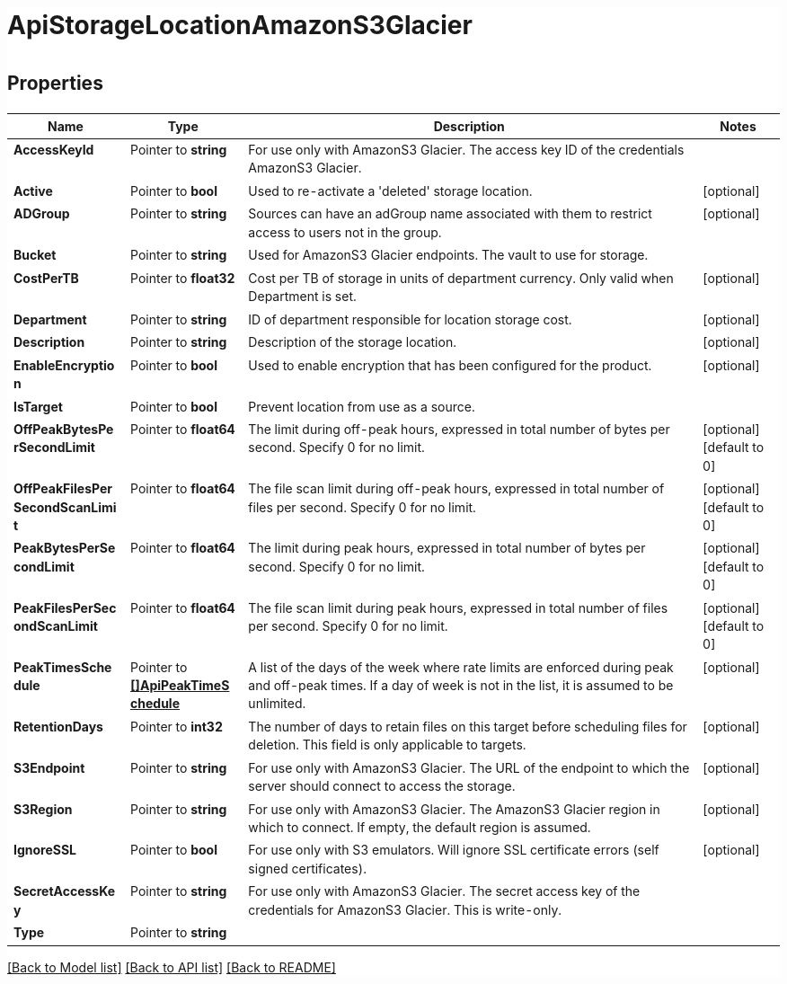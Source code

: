 # ApiStorageLocationAmazonS3Glacier

## Properties

Name | Type | Description | Notes
------------ | ------------- | ------------- | -------------
**AccessKeyId** | Pointer to **string** | For use only with AmazonS3 Glacier.  The access key ID of the credentials AmazonS3 Glacier. | 
**Active** | Pointer to **bool** | Used to re-activate a &#39;deleted&#39; storage location. | [optional] 
**ADGroup** | Pointer to **string** | Sources can have an adGroup name associated with them to restrict access to users not in the group. | [optional] 
**Bucket** | Pointer to **string** | Used for AmazonS3 Glacier endpoints.  The vault to use for storage. | 
**CostPerTB** | Pointer to **float32** | Cost per TB of storage in units of department currency.  Only valid when Department is set. | [optional] 
**Department** | Pointer to **string** | ID of department responsible for location storage cost. | [optional] 
**Description** | Pointer to **string** | Description of the storage location. | [optional] 
**EnableEncryption** | Pointer to **bool** | Used to enable encryption that has been configured for the product. | [optional] 
**IsTarget** | Pointer to **bool** | Prevent location from use as a source. | 
**OffPeakBytesPerSecondLimit** | Pointer to **float64** | The limit during off-peak hours, expressed in total number of bytes per second.  Specify 0 for no limit. | [optional] [default to 0]
**OffPeakFilesPerSecondScanLimit** | Pointer to **float64** | The file scan limit during off-peak hours, expressed in total number of files per second. Specify 0 for no limit. | [optional] [default to 0]
**PeakBytesPerSecondLimit** | Pointer to **float64** | The limit during peak hours, expressed in total number of bytes per second.  Specify 0 for no limit. | [optional] [default to 0]
**PeakFilesPerSecondScanLimit** | Pointer to **float64** | The file scan limit during peak hours, expressed in total number of files per second. Specify 0 for no limit. | [optional] [default to 0]
**PeakTimesSchedule** | Pointer to [**[]ApiPeakTimeSchedule**](api.peakTimeSchedule.md) | A list of the days of the week where rate limits are enforced during peak and off-peak times.  If a day of week is not in the list, it is assumed to be unlimited. | [optional] 
**RetentionDays** | Pointer to **int32** | The number of days to retain files on this target before scheduling files for deletion. This field is only applicable to targets. | [optional] 
**S3Endpoint** | Pointer to **string** | For use only with AmazonS3 Glacier.  The URL of the endpoint to which the server should connect to access the storage. | [optional] 
**S3Region** | Pointer to **string** | For use only with AmazonS3 Glacier.  The AmazonS3 Glacier region in which to connect.  If empty, the default region is assumed. | [optional] 
**IgnoreSSL** | Pointer to **bool** | For use only with S3 emulators.  Will ignore SSL certificate errors (self signed certificates). | [optional] 
**SecretAccessKey** | Pointer to **string** | For use only with AmazonS3 Glacier.  The secret access key of the credentials for AmazonS3 Glacier. This is write-only. | 
**Type** | Pointer to **string** |  | 

[[Back to Model list]](../README.md#documentation-for-models) [[Back to API list]](../README.md#documentation-for-api-endpoints) [[Back to README]](../README.md)


